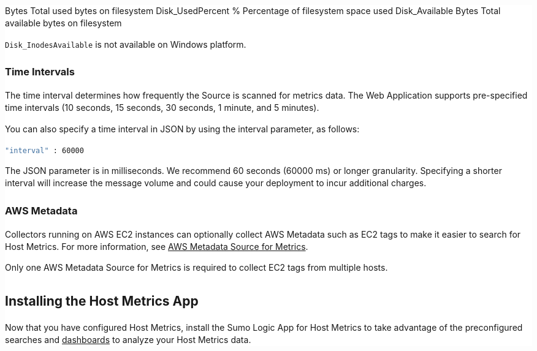    <td>Bytes
   </td>
   <td>Total used bytes on filesystem
   </td>
  </tr>
  <tr>
   <td>Disk_UsedPercent
   </td>
   <td>%
   </td>
   <td>Percentage of filesystem space used
   </td>
  </tr>
  <tr>
   <td>Disk_Available
   </td>
   <td>Bytes
   </td>
   <td>Total available bytes on filesystem
   </td>
  </tr>
</table>

`Disk_InodesAvailable` is not available on Windows platform.


### Time Intervals

The time interval determines how frequently the Source is scanned for metrics data. The Web Application supports pre-specified time intervals (10 seconds, 15 seconds, 30 seconds, 1 minute, and 5 minutes).

You can also specify a time interval in JSON by using the interval parameter, as follows:
```bash
"interval" : 60000
```

The JSON parameter is in milliseconds. We recommend 60 seconds (60000 ms) or longer granularity. Specifying a shorter interval will increase the message volume and could cause your deployment to incur additional charges.


### AWS Metadata

Collectors running on AWS EC2 instances can optionally collect AWS Metadata such as EC2 tags to make it easier to search for Host Metrics.  For more information, see [AWS Metadata Source for Metrics](/docs/send-data/hosted-collectors/amazon-aws/aws-metadata-tag-source).

Only one AWS Metadata Source for Metrics is required to collect EC2 tags from multiple hosts.


## Installing the Host Metrics App

Now that you have configured Host Metrics, install the Sumo Logic App for Host Metrics to take advantage of the preconfigured searches and [dashboards](#viewing-dashboards) to analyze your Host Metrics data.
